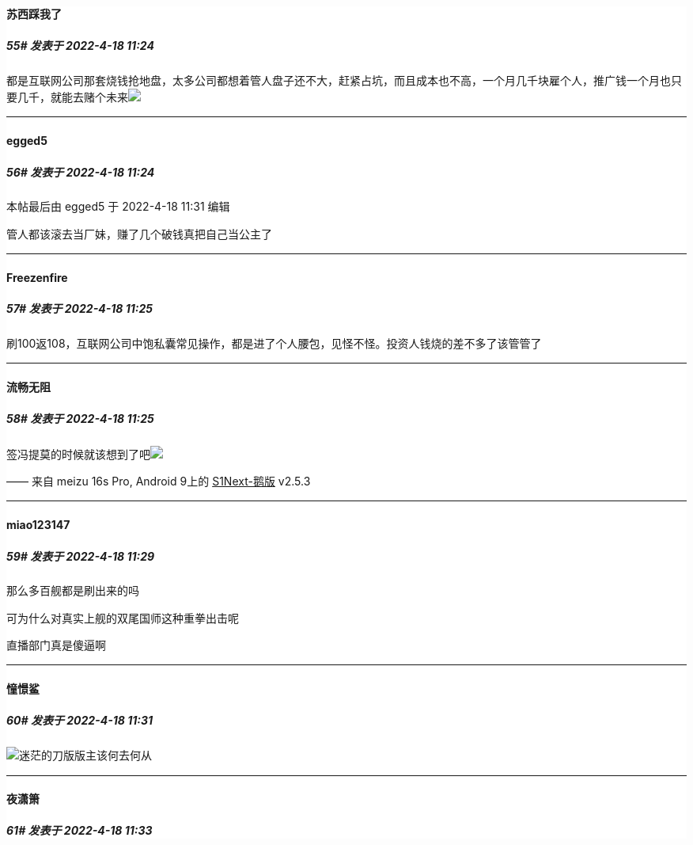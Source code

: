 ####  苏西踩我了  
##### 55#       发表于 2022-4-18 11:24

都是互联网公司那套烧钱抢地盘，太多公司都想着管人盘子还不大，赶紧占坑，而且成本也不高，一个月几千块雇个人，推广钱一个月也只要几千，就能去赌个未来<img src="https://static.saraba1st.com/image/smiley/face2017/067.png" referrerpolicy="no-referrer">

*****

####  egged5  
##### 56#       发表于 2022-4-18 11:24

 本帖最后由 egged5 于 2022-4-18 11:31 编辑 

管人都该滚去当厂妹，赚了几个破钱真把自己当公主了

*****

####  Freezenfire  
##### 57#       发表于 2022-4-18 11:25

刷100返108，互联网公司中饱私囊常见操作，都是进了个人腰包，见怪不怪。投资人钱烧的差不多了该管管了

*****

####  流畅无阻  
##### 58#       发表于 2022-4-18 11:25

签冯提莫的时候就该想到了吧<img src="https://static.saraba1st.com/image/smiley/face2017/067.png" referrerpolicy="no-referrer">

—— 来自 meizu 16s Pro, Android 9上的 [S1Next-鹅版](https://github.com/ykrank/S1-Next/releases) v2.5.3

*****

####  miao123147  
##### 59#       发表于 2022-4-18 11:29

那么多百舰都是刷出来的吗

可为什么对真实上舰的双尾国师这种重拳出击呢

直播部门真是傻逼啊

*****

####  憧憬鲨  
##### 60#       发表于 2022-4-18 11:31

<img src="https://static.saraba1st.com/image/smiley/face2017/067.png" referrerpolicy="no-referrer">迷茫的刀版版主该何去何从



*****

####  夜潇箫  
##### 61#       发表于 2022-4-18 11:33
